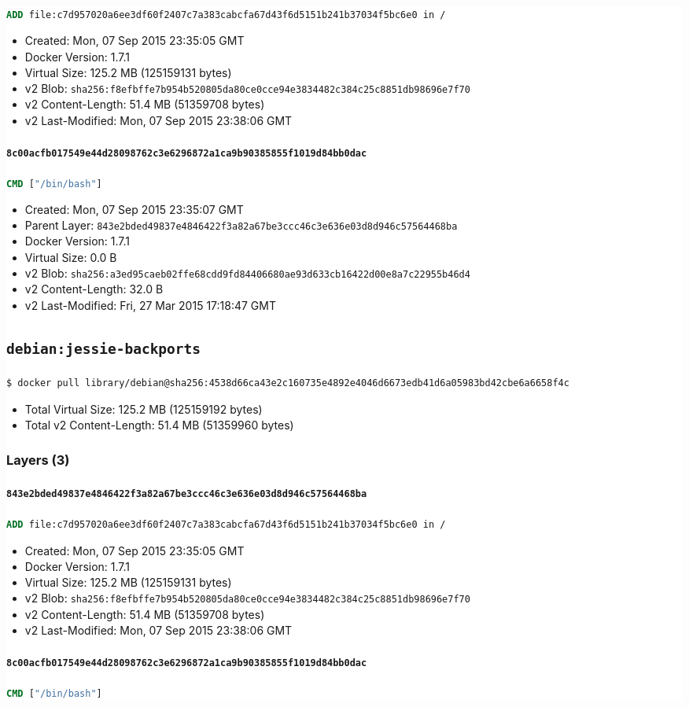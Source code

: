 ```dockerfile
ADD file:c7d957020a6ee3df60f2407c7a383cabcfa67d43f6d5151b241b37034f5bc6e0 in /
```

-	Created: Mon, 07 Sep 2015 23:35:05 GMT
-	Docker Version: 1.7.1
-	Virtual Size: 125.2 MB (125159131 bytes)
-	v2 Blob: `sha256:f8efbffe7b954b520805da80ce0cce94e3834482c384c25c8851db98696e7f70`
-	v2 Content-Length: 51.4 MB (51359708 bytes)
-	v2 Last-Modified: Mon, 07 Sep 2015 23:38:06 GMT

#### `8c00acfb017549e44d28098762c3e6296872a1ca9b90385855f1019d84bb0dac`

```dockerfile
CMD ["/bin/bash"]
```

-	Created: Mon, 07 Sep 2015 23:35:07 GMT
-	Parent Layer: `843e2bded49837e4846422f3a82a67be3ccc46c3e636e03d8d946c57564468ba`
-	Docker Version: 1.7.1
-	Virtual Size: 0.0 B
-	v2 Blob: `sha256:a3ed95caeb02ffe68cdd9fd84406680ae93d633cb16422d00e8a7c22955b46d4`
-	v2 Content-Length: 32.0 B
-	v2 Last-Modified: Fri, 27 Mar 2015 17:18:47 GMT

## `debian:jessie-backports`

```console
$ docker pull library/debian@sha256:4538d66ca43e2c160735e4892e4046d6673edb41d6a05983bd42cbe6a6658f4c
```

-	Total Virtual Size: 125.2 MB (125159192 bytes)
-	Total v2 Content-Length: 51.4 MB (51359960 bytes)

### Layers (3)

#### `843e2bded49837e4846422f3a82a67be3ccc46c3e636e03d8d946c57564468ba`

```dockerfile
ADD file:c7d957020a6ee3df60f2407c7a383cabcfa67d43f6d5151b241b37034f5bc6e0 in /
```

-	Created: Mon, 07 Sep 2015 23:35:05 GMT
-	Docker Version: 1.7.1
-	Virtual Size: 125.2 MB (125159131 bytes)
-	v2 Blob: `sha256:f8efbffe7b954b520805da80ce0cce94e3834482c384c25c8851db98696e7f70`
-	v2 Content-Length: 51.4 MB (51359708 bytes)
-	v2 Last-Modified: Mon, 07 Sep 2015 23:38:06 GMT

#### `8c00acfb017549e44d28098762c3e6296872a1ca9b90385855f1019d84bb0dac`

```dockerfile
CMD ["/bin/bash"]
```
